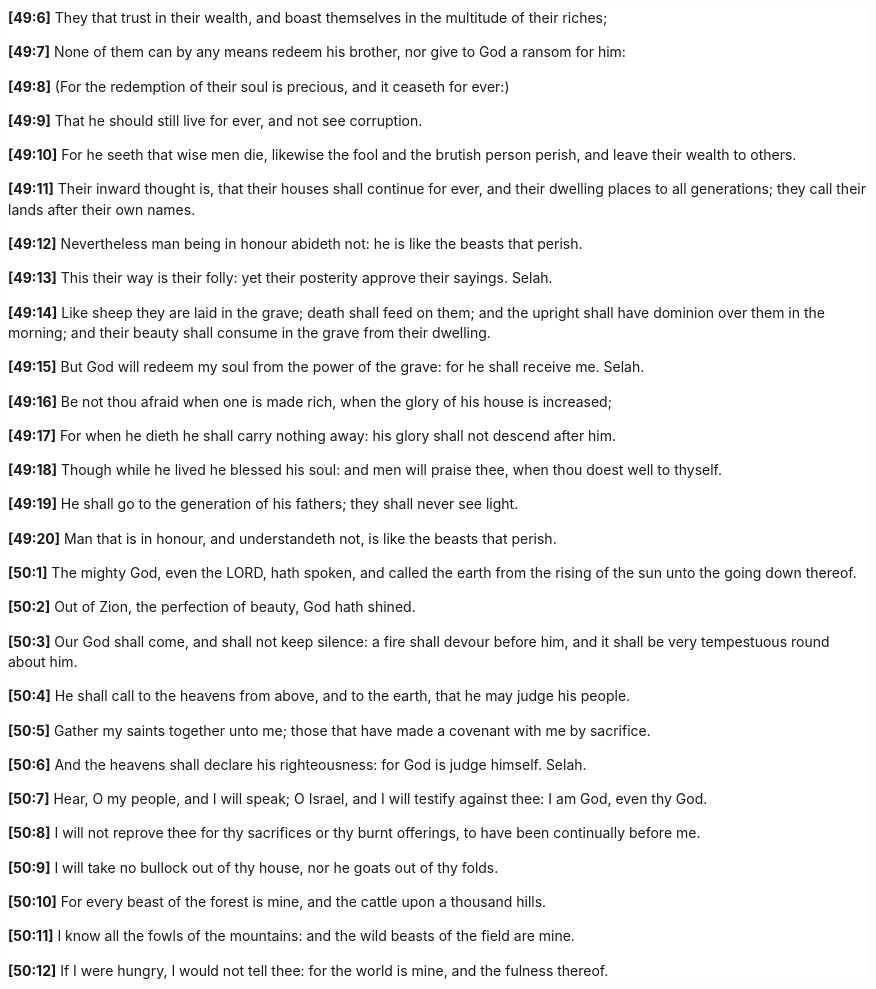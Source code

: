 **[49:6]** They that trust in their wealth, and boast themselves in the multitude of their riches;

**[49:7]** None of them can by any means redeem his brother, nor give to God a ransom for him:

**[49:8]** (For the redemption of their soul is precious, and it ceaseth for ever:)

**[49:9]** That he should still live for ever, and not see corruption.

**[49:10]** For he seeth that wise men die, likewise the fool and the brutish person perish, and leave their wealth to others.

**[49:11]** Their inward thought is, that their houses shall continue for ever, and their dwelling places to all generations; they call their lands after their own names.

**[49:12]** Nevertheless man being in honour abideth not: he is like the beasts that perish.

**[49:13]** This their way is their folly: yet their posterity approve their sayings. Selah.

**[49:14]** Like sheep they are laid in the grave; death shall feed on them; and the upright shall have dominion over them in the morning; and their beauty shall consume in the grave from their dwelling.

**[49:15]** But God will redeem my soul from the power of the grave: for he shall receive me. Selah.

**[49:16]** Be not thou afraid when one is made rich, when the glory of his house is increased;

**[49:17]** For when he dieth he shall carry nothing away: his glory shall not descend after him.

**[49:18]** Though while he lived he blessed his soul: and men will praise thee, when thou doest well to thyself.

**[49:19]** He shall go to the generation of his fathers; they shall never see light.

**[49:20]** Man that is in honour, and understandeth not, is like the beasts that perish.

**[50:1]** The mighty God, even the LORD, hath spoken, and called the earth from the rising of the sun unto the going down thereof.

**[50:2]** Out of Zion, the perfection of beauty, God hath shined.

**[50:3]** Our God shall come, and shall not keep silence: a fire shall devour before him, and it shall be very tempestuous round about him.

**[50:4]** He shall call to the heavens from above, and to the earth, that he may judge his people.

**[50:5]** Gather my saints together unto me; those that have made a covenant with me by sacrifice.

**[50:6]** And the heavens shall declare his righteousness: for God is judge himself. Selah.

**[50:7]** Hear, O my people, and I will speak; O Israel, and I will testify against thee: I am God, even thy God.

**[50:8]** I will not reprove thee for thy sacrifices or thy burnt offerings, to have been continually before me.

**[50:9]** I will take no bullock out of thy house, nor he goats out of thy folds.

**[50:10]** For every beast of the forest is mine, and the cattle upon a thousand hills.

**[50:11]** I know all the fowls of the mountains: and the wild beasts of the field are mine.

**[50:12]** If I were hungry, I would not tell thee: for the world is mine, and the fulness thereof.

